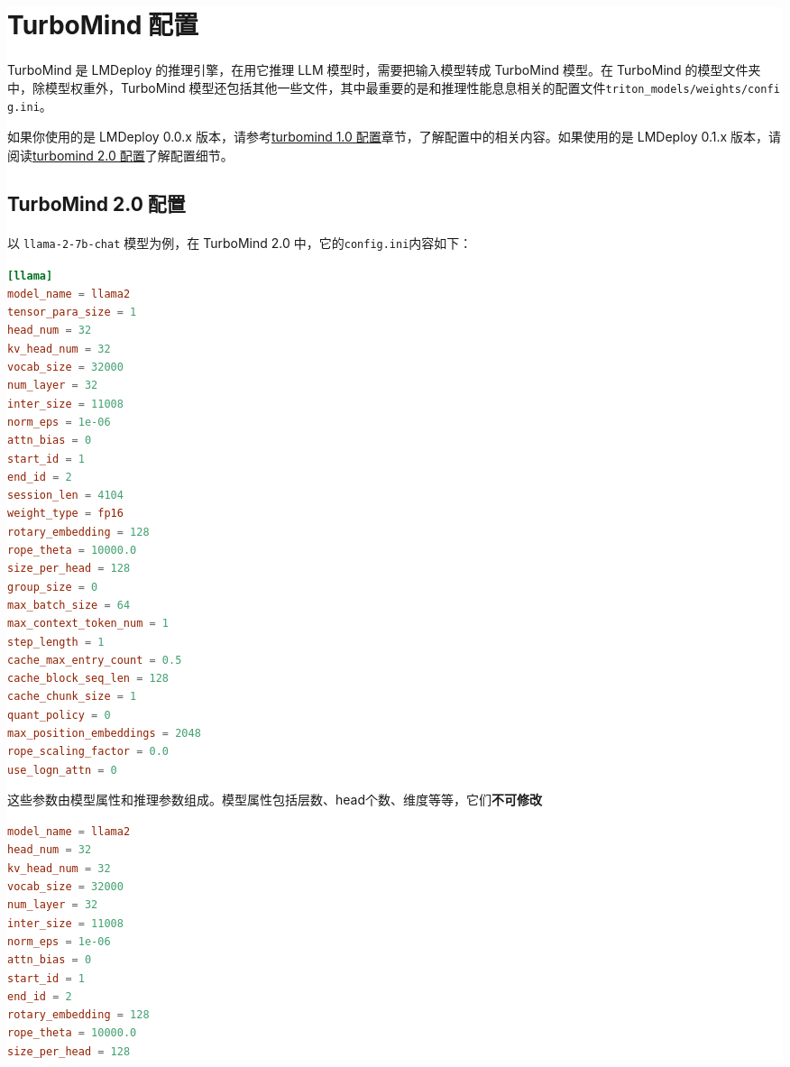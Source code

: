 # TurboMind 配置

TurboMind 是 LMDeploy 的推理引擎，在用它推理 LLM 模型时，需要把输入模型转成 TurboMind 模型。在 TurboMind 的模型文件夹中，除模型权重外，TurboMind 模型还包括其他一些文件，其中最重要的是和推理性能息息相关的配置文件`triton_models/weights/config.ini`。

如果你使用的是 LMDeploy 0.0.x 版本，请参考[turbomind 1.0 配置](#turbomind-10-配置)章节，了解配置中的相关内容。如果使用的是 LMDeploy 0.1.x 版本，请阅读[turbomind 2.0 配置](#turbomind-20-配置)了解配置细节。

## TurboMind 2.0 配置

以 `llama-2-7b-chat` 模型为例，在 TurboMind 2.0 中，它的`config.ini`内容如下：

```toml
[llama]
model_name = llama2
tensor_para_size = 1
head_num = 32
kv_head_num = 32
vocab_size = 32000
num_layer = 32
inter_size = 11008
norm_eps = 1e-06
attn_bias = 0
start_id = 1
end_id = 2
session_len = 4104
weight_type = fp16
rotary_embedding = 128
rope_theta = 10000.0
size_per_head = 128
group_size = 0
max_batch_size = 64
max_context_token_num = 1
step_length = 1
cache_max_entry_count = 0.5
cache_block_seq_len = 128
cache_chunk_size = 1
quant_policy = 0
max_position_embeddings = 2048
rope_scaling_factor = 0.0
use_logn_attn = 0
```

这些参数由模型属性和推理参数组成。模型属性包括层数、head个数、维度等等，它们**不可修改**

```toml
model_name = llama2
head_num = 32
kv_head_num = 32
vocab_size = 32000
num_layer = 32
inter_size = 11008
norm_eps = 1e-06
attn_bias = 0
start_id = 1
end_id = 2
rotary_embedding = 128
rope_theta = 10000.0
size_per_head = 128
```
